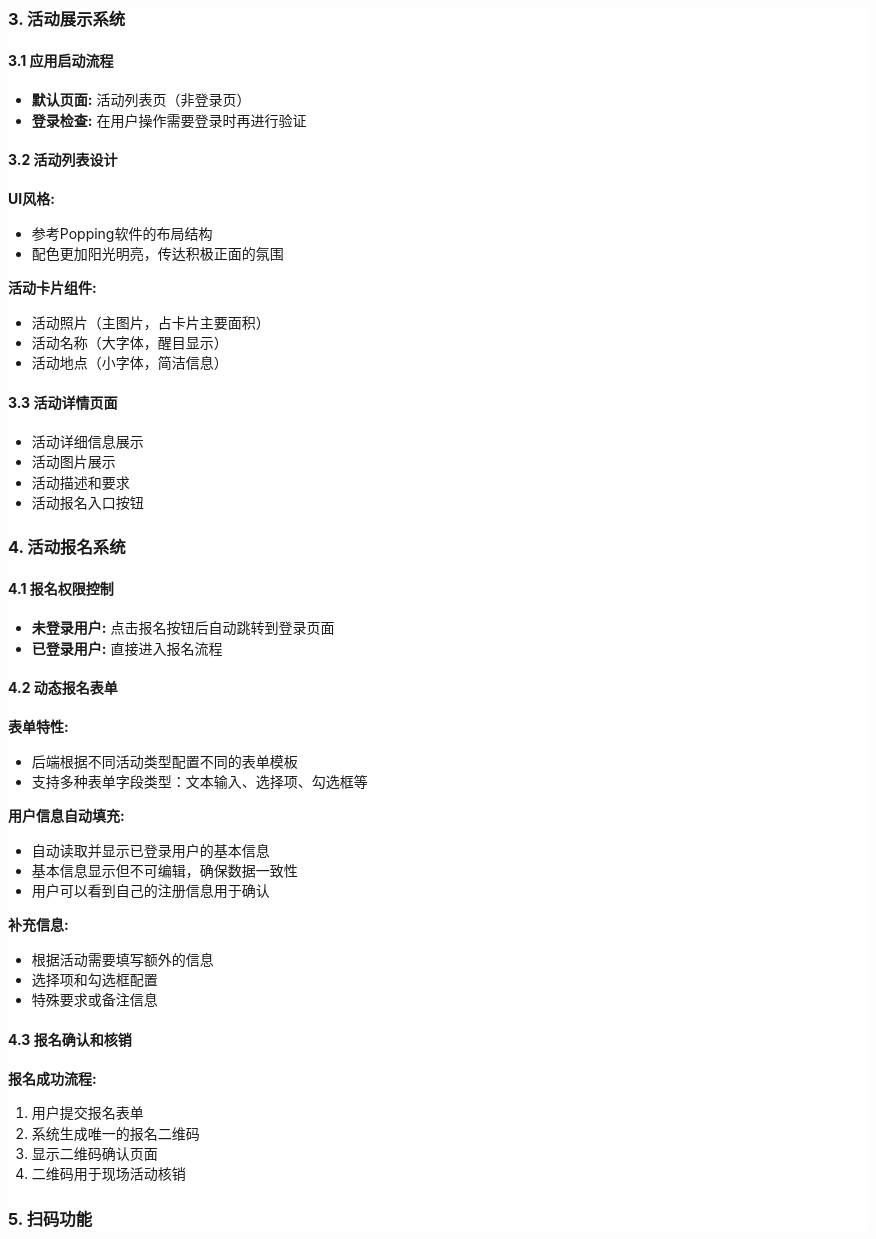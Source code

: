 ### 3. 活动展示系统

#### 3.1 应用启动流程
- **默认页面:** 活动列表页（非登录页）
- **登录检查:** 在用户操作需要登录时再进行验证

#### 3.2 活动列表设计
**UI风格:**
- 参考Popping软件的布局结构
- 配色更加阳光明亮，传达积极正面的氛围

**活动卡片组件:**
- 活动照片（主图片，占卡片主要面积）
- 活动名称（大字体，醒目显示）
- 活动地点（小字体，简洁信息）

#### 3.3 活动详情页面
- 活动详细信息展示
- 活动图片展示
- 活动描述和要求
- 活动报名入口按钮

### 4. 活动报名系统

#### 4.1 报名权限控制
- **未登录用户:** 点击报名按钮后自动跳转到登录页面
- **已登录用户:** 直接进入报名流程

#### 4.2 动态报名表单
**表单特性:**
- 后端根据不同活动类型配置不同的表单模板
- 支持多种表单字段类型：文本输入、选择项、勾选框等

**用户信息自动填充:**
- 自动读取并显示已登录用户的基本信息
- 基本信息显示但不可编辑，确保数据一致性
- 用户可以看到自己的注册信息用于确认

**补充信息:**
- 根据活动需要填写额外的信息
- 选择项和勾选框配置
- 特殊要求或备注信息

#### 4.3 报名确认和核销
**报名成功流程:**
1. 用户提交报名表单
2. 系统生成唯一的报名二维码
3. 显示二维码确认页面
4. 二维码用于现场活动核销

### 5. 扫码功能
